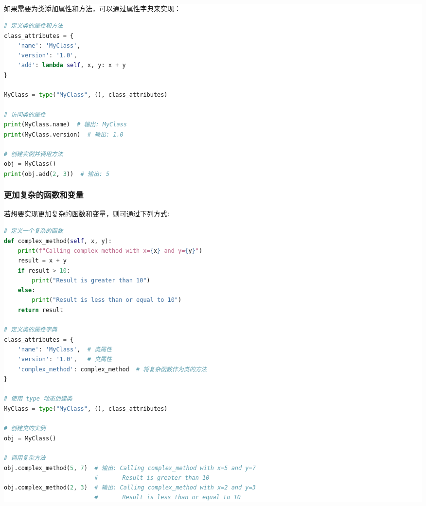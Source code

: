 如果需要为类添加属性和方法，可以通过属性字典来实现：



```python
# 定义类的属性和方法
class_attributes = {
    'name': 'MyClass',
    'version': '1.0',
    'add': lambda self, x, y: x + y
}

MyClass = type("MyClass", (), class_attributes)

# 访问类的属性
print(MyClass.name)  # 输出: MyClass
print(MyClass.version)  # 输出: 1.0

# 创建实例并调用方法
obj = MyClass()
print(obj.add(2, 3))  # 输出: 5
```

### 更加复杂的函数和变量

若想要实现更加复杂的函数和变量，则可通过下列方式:

```python
# 定义一个复杂的函数
def complex_method(self, x, y):
    print(f"Calling complex_method with x={x} and y={y}")
    result = x + y
    if result > 10:
        print("Result is greater than 10")
    else:
        print("Result is less than or equal to 10")
    return result

# 定义类的属性字典
class_attributes = {
    'name': 'MyClass',  # 类属性
    'version': '1.0',   # 类属性
    'complex_method': complex_method  # 将复杂函数作为类的方法
}

# 使用 type 动态创建类
MyClass = type("MyClass", (), class_attributes)

# 创建类的实例
obj = MyClass()

# 调用复杂方法
obj.complex_method(5, 7)  # 输出: Calling complex_method with x=5 and y=7
                          #       Result is greater than 10
obj.complex_method(2, 3)  # 输出: Calling complex_method with x=2 and y=3
                          #       Result is less than or equal to 10
```
